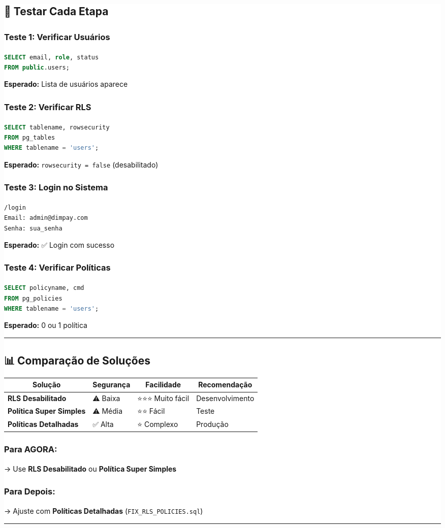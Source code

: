 
## 🧪 Testar Cada Etapa

### Teste 1: Verificar Usuários
```sql
SELECT email, role, status 
FROM public.users;
```
**Esperado:** Lista de usuários aparece

### Teste 2: Verificar RLS
```sql
SELECT tablename, rowsecurity 
FROM pg_tables 
WHERE tablename = 'users';
```
**Esperado:** `rowsecurity = false` (desabilitado)

### Teste 3: Login no Sistema
```
/login
Email: admin@dimpay.com
Senha: sua_senha
```
**Esperado:** ✅ Login com sucesso

### Teste 4: Verificar Políticas
```sql
SELECT policyname, cmd 
FROM pg_policies 
WHERE tablename = 'users';
```
**Esperado:** 0 ou 1 política

---

## 📊 Comparação de Soluções

| Solução | Segurança | Facilidade | Recomendação |
|---------|-----------|------------|--------------|
| **RLS Desabilitado** | ⚠️ Baixa | ⭐⭐⭐ Muito fácil | Desenvolvimento |
| **Política Super Simples** | ⚠️ Média | ⭐⭐ Fácil | Teste |
| **Políticas Detalhadas** | ✅ Alta | ⭐ Complexo | Produção |

### Para AGORA:
→ Use **RLS Desabilitado** ou **Política Super Simples**

### Para Depois:
→ Ajuste com **Políticas Detalhadas** (`FIX_RLS_POLICIES.sql`)

---